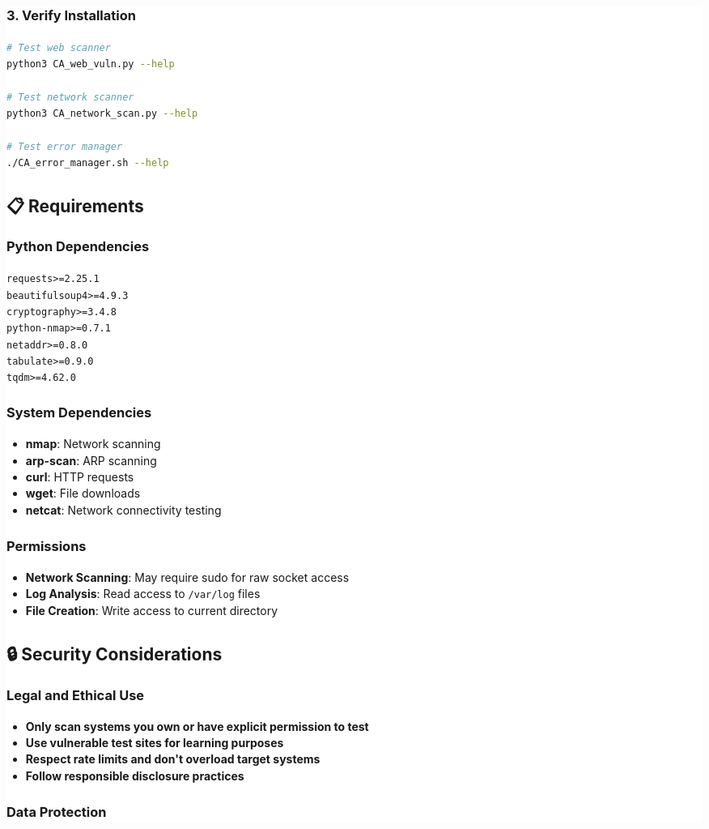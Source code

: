 ### 3. Verify Installation

```bash
# Test web scanner
python3 CA_web_vuln.py --help

# Test network scanner
python3 CA_network_scan.py --help

# Test error manager
./CA_error_manager.sh --help
```

## 📋 Requirements

### Python Dependencies

```
requests>=2.25.1
beautifulsoup4>=4.9.3
cryptography>=3.4.8
python-nmap>=0.7.1
netaddr>=0.8.0
tabulate>=0.9.0
tqdm>=4.62.0
```

### System Dependencies

- **nmap**: Network scanning
- **arp-scan**: ARP scanning
- **curl**: HTTP requests
- **wget**: File downloads
- **netcat**: Network connectivity testing

### Permissions

- **Network Scanning**: May require sudo for raw socket access
- **Log Analysis**: Read access to `/var/log` files
- **File Creation**: Write access to current directory

## 🔒 Security Considerations

### Legal and Ethical Use

- **Only scan systems you own or have explicit permission to test**
- **Use vulnerable test sites for learning purposes**
- **Respect rate limits and don't overload target systems**
- **Follow responsible disclosure practices**

### Data Protection
